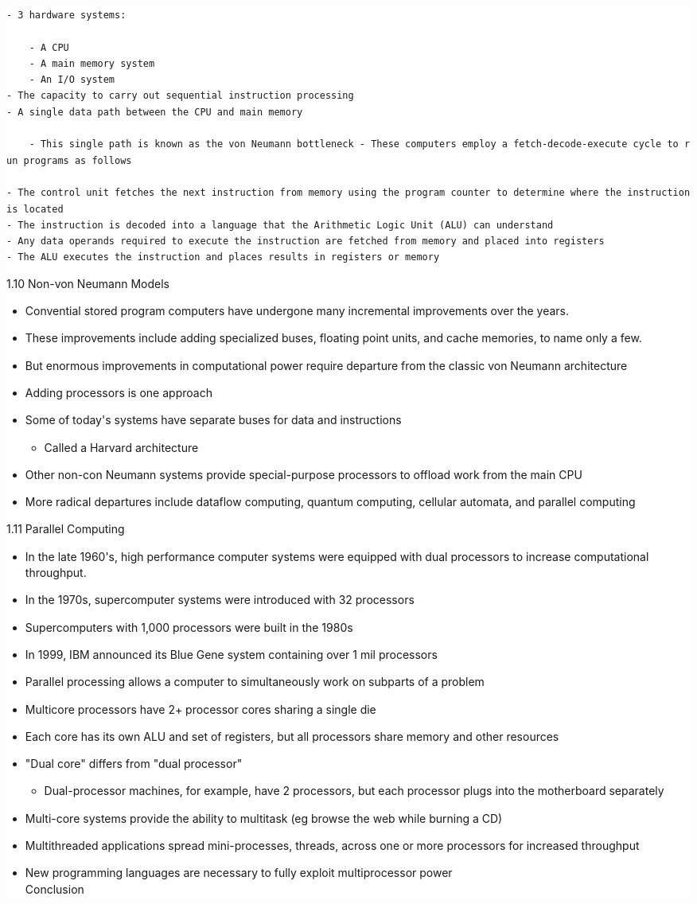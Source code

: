     - 3 hardware systems:
        
        - A CPU
        - A main memory system
        - An I/O system
    - The capacity to carry out sequential instruction processing
    - A single data path between the CPU and main memory
        
        - This single path is known as the von Neumann bottleneck - These computers employ a fetch-decode-execute cycle to run programs as follows
    
    - The control unit fetches the next instruction from memory using the program counter to determine where the instruction is located
    - The instruction is decoded into a language that the Arithmetic Logic Unit (ALU) can understand
    - Any data operands required to execute the instruction are fetched from memory and placed into registers
    - The ALU executes the instruction and places results in registers or memory
      

1.10 Non-von Neumann Models

- Convential stored program computers have undergone many incremental improvements over the years.
- These improvements include adding specialized buses, floating point units, and cache memories, to name only a few.
- But enormous improvements in computational power require departure from the classic von Neumann architecture
- Adding processors is one approach
 
- Some of today's systems have separate buses for data and instructions
    
    - Called a Harvard architecture
- Other non-con Neumann systems provide special-purpose processors to offload work from the main CPU
- More radical departures include dataflow computing, quantum computing, cellular automata, and parallel computing
 
1.11 Parallel Computing

- In the late 1960's, high performance computer systems were equipped with dual processors to increase computational throughput.
- In the 1970s, supercomputer systems were introduced with 32 processors
- Supercomputers with 1,000 processors were built in the 1980s
- In 1999, IBM announced its Blue Gene system containing over 1 mil processors
 
- Parallel processing allows a computer to simultaneously work on subparts of a problem
- Multicore processors have 2+ processor cores sharing a single die
- Each core has its own ALU and set of registers, but all processors share memory and other resources
- "Dual core" differs from "dual processor"
    
    - Dual-processor machines, for example, have 2 processors, but each processor plugs into the motherboard separately
 
- Multi-core systems provide the ability to multitask (eg browse the web while burning a CD)
- Multithreaded applications spread mini-processes, threads, across one or more processors for increased throughput
- New programming languages are necessary to fully exploit multiprocessor power  
Conclusion
